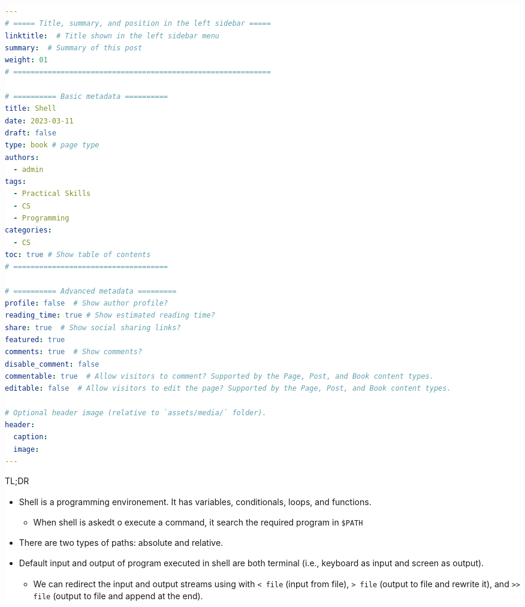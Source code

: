 ```yaml
---
# ===== Title, summary, and position in the left sidebar =====
linktitle:  # Title shown in the left sidebar menu
summary:  # Summary of this post
weight: 01
# ============================================================

# ========== Basic metadata ==========
title: Shell
date: 2023-03-11
draft: false
type: book # page type
authors:
  - admin
tags:
  - Practical Skills
  - CS
  - Programming
categories:
  - CS
toc: true # Show table of contents
# ====================================

# ========== Advanced metadata =========
profile: false  # Show author profile?
reading_time: true # Show estimated reading time?
share: true  # Show social sharing links?
featured: true
comments: true  # Show comments?
disable_comment: false
commentable: true  # Allow visitors to comment? Supported by the Page, Post, and Book content types.
editable: false  # Allow visitors to edit the page? Supported by the Page, Post, and Book content types.

# Optional header image (relative to `assets/media/` folder).
header:
  caption: 
  image:  
---
```


TL;DR

- Shell is a programming environement. It has variables, conditionals, loops, and functions.
  - When shell is askedt o execute a command, it search the required program in `$PATH`

- There are two types of paths: absolute and relative.
- Default input and output of program executed in shell are both terminal (i.e., keyboard as input and screen as output).
  - We can redirect the input and output streams using with `< file` (input from file), `> file` (output to file and rewrite it), and `>> file` (output to file and append at the end).
